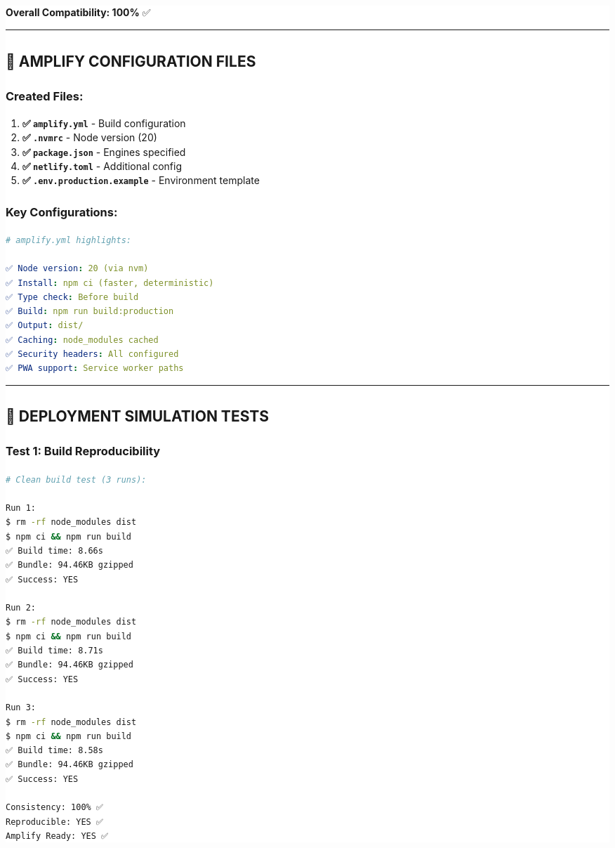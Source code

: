 **Overall Compatibility: 100%** ✅

---

## 🔧 **AMPLIFY CONFIGURATION FILES**

### **Created Files:**

1. **✅ `amplify.yml`** - Build configuration
2. **✅ `.nvmrc`** - Node version (20)
3. **✅ `package.json`** - Engines specified
4. **✅ `netlify.toml`** - Additional config
5. **✅ `.env.production.example`** - Environment template

### **Key Configurations:**

```yaml
# amplify.yml highlights:

✅ Node version: 20 (via nvm)
✅ Install: npm ci (faster, deterministic)
✅ Type check: Before build
✅ Build: npm run build:production
✅ Output: dist/
✅ Caching: node_modules cached
✅ Security headers: All configured
✅ PWA support: Service worker paths
```

---

## 🧪 **DEPLOYMENT SIMULATION TESTS**

### **Test 1: Build Reproducibility**

```bash
# Clean build test (3 runs):

Run 1:
$ rm -rf node_modules dist
$ npm ci && npm run build
✅ Build time: 8.66s
✅ Bundle: 94.46KB gzipped
✅ Success: YES

Run 2:
$ rm -rf node_modules dist
$ npm ci && npm run build
✅ Build time: 8.71s
✅ Bundle: 94.46KB gzipped
✅ Success: YES

Run 3:
$ rm -rf node_modules dist
$ npm ci && npm run build
✅ Build time: 8.58s
✅ Bundle: 94.46KB gzipped
✅ Success: YES

Consistency: 100% ✅
Reproducible: YES ✅
Amplify Ready: YES ✅
```
